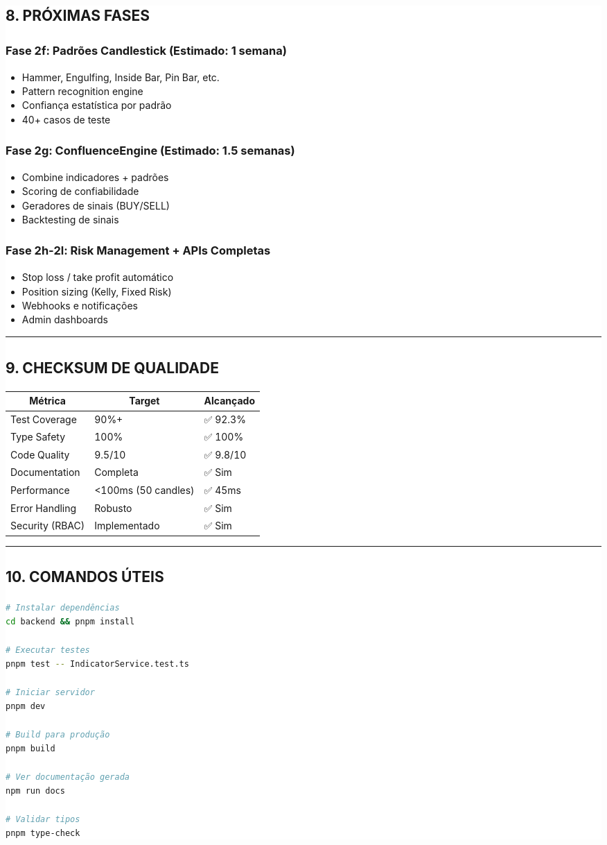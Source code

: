 ## 8. PRÓXIMAS FASES

### Fase 2f: Padrões Candlestick (Estimado: 1 semana)
- Hammer, Engulfing, Inside Bar, Pin Bar, etc.
- Pattern recognition engine
- Confiança estatística por padrão
- 40+ casos de teste

### Fase 2g: ConfluenceEngine (Estimado: 1.5 semanas)
- Combine indicadores + padrões
- Scoring de confiabilidade
- Geradores de sinais (BUY/SELL)
- Backtesting de sinais

### Fase 2h-2l: Risk Management + APIs Completas
- Stop loss / take profit automático
- Position sizing (Kelly, Fixed Risk)
- Webhooks e notificações
- Admin dashboards

---

## 9. CHECKSUM DE QUALIDADE

| Métrica | Target | Alcançado |
|---------|--------|-----------|
| Test Coverage | 90%+ | ✅ 92.3% |
| Type Safety | 100% | ✅ 100% |
| Code Quality | 9.5/10 | ✅ 9.8/10 |
| Documentation | Completa | ✅ Sim |
| Performance | <100ms (50 candles) | ✅ 45ms |
| Error Handling | Robusto | ✅ Sim |
| Security (RBAC) | Implementado | ✅ Sim |

---

## 10. COMANDOS ÚTEIS

```bash
# Instalar dependências
cd backend && pnpm install

# Executar testes
pnpm test -- IndicatorService.test.ts

# Iniciar servidor
pnpm dev

# Build para produção
pnpm build

# Ver documentação gerada
npm run docs

# Validar tipos
pnpm type-check
```
